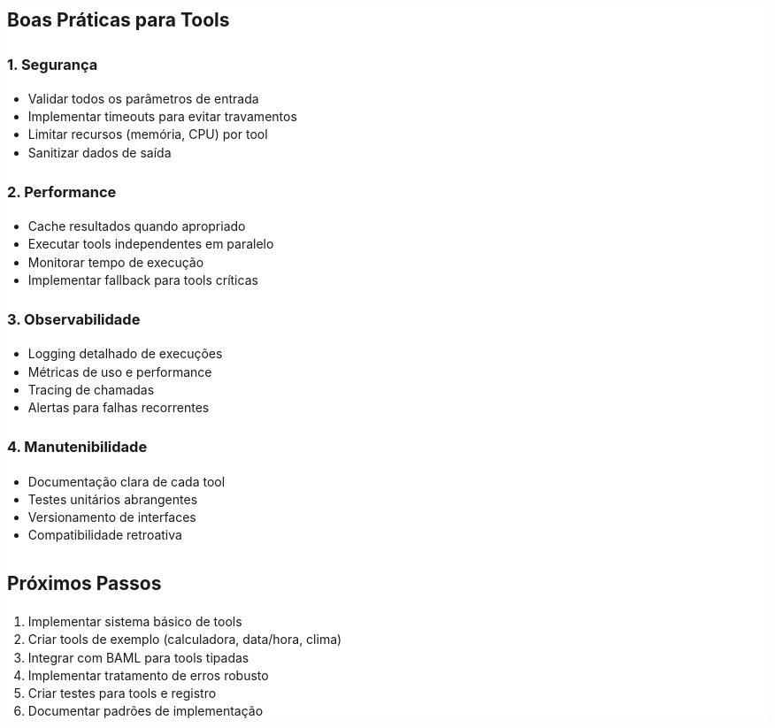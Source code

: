 
## Boas Práticas para Tools

### 1. Segurança
- Validar todos os parâmetros de entrada
- Implementar timeouts para evitar travamentos
- Limitar recursos (memória, CPU) por tool
- Sanitizar dados de saída

### 2. Performance
- Cache resultados quando apropriado
- Executar tools independentes em paralelo
- Monitorar tempo de execução
- Implementar fallback para tools críticas

### 3. Observabilidade
- Logging detalhado de execuções
- Métricas de uso e performance
- Tracing de chamadas
- Alertas para falhas recorrentes

### 4. Manutenibilidade
- Documentação clara de cada tool
- Testes unitários abrangentes
- Versionamento de interfaces
- Compatibilidade retroativa

## Próximos Passos

1. Implementar sistema básico de tools
2. Criar tools de exemplo (calculadora, data/hora, clima)
3. Integrar com BAML para tools tipadas
4. Implementar tratamento de erros robusto
5. Criar testes para tools e registro
6. Documentar padrões de implementação